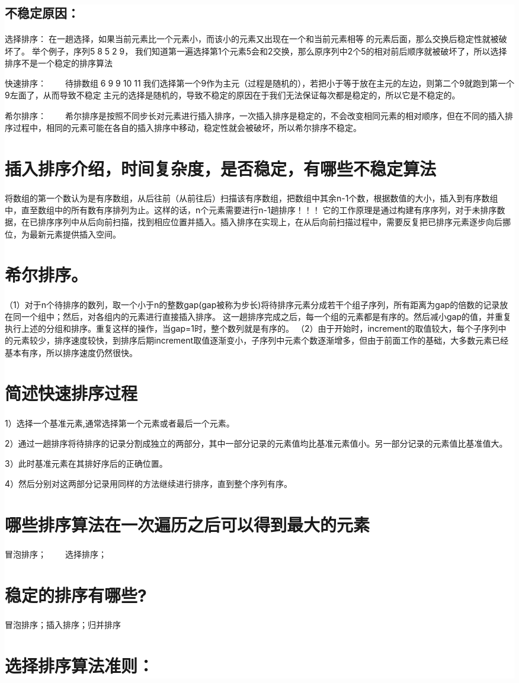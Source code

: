 ## **不稳定原因：**
选择排序：
在一趟选择，如果当前元素比一个元素小，而该小的元素又出现在一个和当前元素相等 的元素后面，那么交换后稳定性就被破坏了。
举个例子，序列5 8 5 2 9， 我们知道第一遍选择第1个元素5会和2交换，那么原序列中2个5的相对前后顺序就被破坏了，所以选择排序不是一个稳定的排序算法

快速排序：　　
待排数组 6 9 9 10 11
我们选择第一个9作为主元（过程是随机的），若把小于等于放在主元的左边，则第二个9就跑到第一个9左面了，从而导致不稳定
主元的选择是随机的，导致不稳定的原因在于我们无法保证每次都是稳定的，所以它是不稳定的。

希尔排序：　　
希尔排序是按照不同步长对元素进行插入排序，一次插入排序是稳定的，不会改变相同元素的相对顺序，但在不同的插入排序过程中，相同的元素可能在各自的插入排序中移动，稳定性就会被破坏，所以希尔排序不稳定。

# 插入排序介绍，时间复杂度，是否稳定，有哪些不稳定算法

将数组的第一个数认为是有序数组，从后往前（从前往后）扫描该有序数组，把数组中其余n-1个数，根据数值的大小，插入到有序数组中，直至数组中的所有数有序排列为止。这样的话，n个元素需要进行n-1趟排序！！！
它的工作原理是通过构建有序序列，对于未排序数据，在已排序序列中从后向前扫描，找到相应位置并插入。插入排序在实现上，在从后向前扫描过程中，需要反复把已排序元素逐步向后挪位，为最新元素提供插入空间。

# 希尔排序。 
（1）对于n个待排序的数列，取一个小于n的整数gap(gap被称为步长)将待排序元素分成若干个组子序列，所有距离为gap的倍数的记录放在同一个组中；然后，对各组内的元素进行直接插入排序。 这一趟排序完成之后，每一个组的元素都是有序的。然后减小gap的值，并重复执行上述的分组和排序。重复这样的操作，当gap=1时，整个数列就是有序的。
（2）由于开始时，increment的取值较大，每个子序列中的元素较少，排序速度较快，到排序后期increment取值逐渐变小，子序列中元素个数逐渐增多，但由于前面工作的基础，大多数元素已经基本有序，所以排序速度仍然很快。


# 简述快速排序过程

1）选择一个基准元素,通常选择第一个元素或者最后一个元素。　　

2）通过一趟排序将待排序的记录分割成独立的两部分，其中一部分记录的元素值均比基准元素值小。另一部分记录的元素值比基准值大。　　

3）此时基准元素在其排好序后的正确位置。　　

4）然后分别对这两部分记录用同样的方法继续进行排序，直到整个序列有序。 　




# 哪些排序算法在一次遍历之后可以得到最大的元素 
冒泡排序；　　
选择排序；


# 稳定的排序有哪些?

冒泡排序；插入排序；归并排序               


# 选择排序算法准则：

